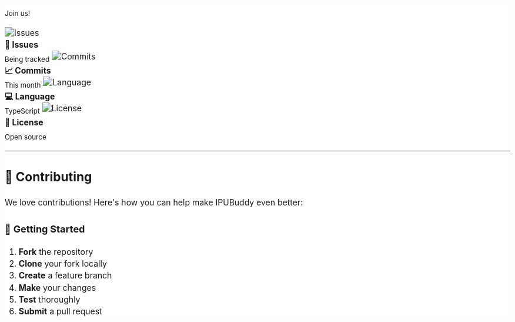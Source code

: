 <sub>Join us!</sub>
</td>
</tr>
<tr>
<td align="center">
<img src="https://img.shields.io/github/issues/imshashi365/IPURanker?style=flat-square&color=FF6B6B" alt="Issues"/>
<br/>
<strong>🐛 Issues</strong>
<br/>
<sub>Being tracked</sub>
</td>
<td align="center">
<img src="https://img.shields.io/github/commit-activity/m/imshashi365/IPURanker?style=flat-square&color=9966CC" alt="Commits"/>
<br/>
<strong>📈 Commits</strong>
<br/>
<sub>This month</sub>
</td>
<td align="center">
<img src="https://img.shields.io/github/languages/top/imshashi365/IPURanker?style=flat-square&color=F7DF1E" alt="Language"/>
<br/>
<strong>💻 Language</strong>
<br/>
<sub>TypeScript</sub>
</td>
<td align="center">
<img src="https://img.shields.io/github/license/imshashi365/IPURanker?style=flat-square&color=00CED1" alt="License"/>
<br/>
<strong>📝 License</strong>
<br/>
<sub>Open source</sub>
</td>
</tr>
</table>

</div>

---

## 🤝 Contributing

We love contributions! Here's how you can help make IPUBuddy even better:

### 🚀 **Getting Started**

1. **Fork** the repository
2. **Clone** your fork locally
3. **Create** a feature branch
4. **Make** your changes
5. **Test** thoroughly
6. **Submit** a pull request
